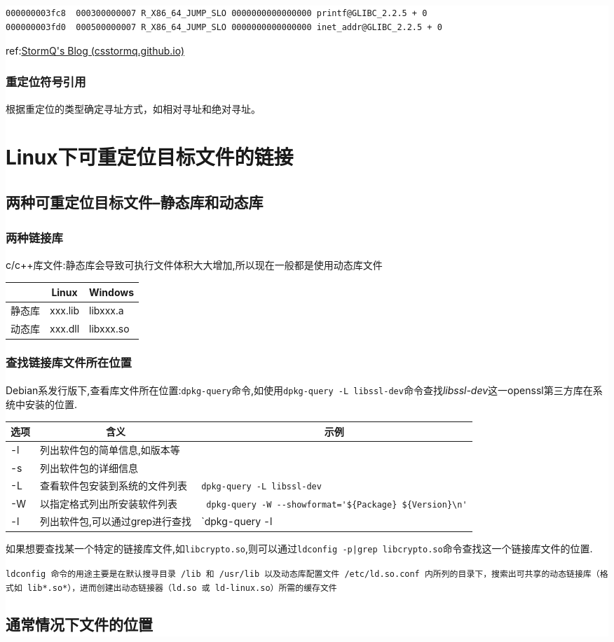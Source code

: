 ``` shell
000000003fc8  000300000007 R_X86_64_JUMP_SLO 0000000000000000 printf@GLIBC_2.2.5 + 0
000000003fd0  000500000007 R_X86_64_JUMP_SLO 0000000000000000 inet_addr@GLIBC_2.2.5 + 0

```

ref:[StormQ's Blog (csstormq.github.io)](https://csstormq.github.io/blog/计算机系统篇之链接（5）：重定位)

### 重定位符号引用

根据重定位的类型确定寻址方式，如相对寻址和绝对寻址。



# Linux下可重定位目标文件的链接

## 两种可重定位目标文件–静态库和动态库

### 两种链接库

c/c++库文件:静态库会导致可执行文件体积大大增加,所以现在一般都是使用动态库文件

|        | Linux   | Windows   |
| ------ | ------- | --------- |
| 静态库 | xxx.lib | libxxx.a  |
| 动态库 | xxx.dll | libxxx.so |

### 查找链接库文件所在位置

Debian系发行版下,查看库文件所在位置:`dpkg-query`命令,如使用`dpkg-query -L libssl-dev`命令查找*libssl-dev*这一openssl第三方库在系统中安装的位置.

| 选项 | 含义                            | 示例                                                    |
| ---- | ------------------------------- | ------------------------------------------------------- |
| -l   | 列出软件包的简单信息,如版本等   |                                                         |
| -s   | 列出软件包的详细信息            |                                                         |
| -L   | 查看软件包安装到系统的文件列表  | `dpkg-query -L libssl-dev`                              |
| -W   | 以指定格式列出所安装软件列表    | ` dpkg-query -W --showformat='${Package} ${Version}\n'` |
| -l   | 列出软件包,可以通过grep进行查找 | `dpkg-query -l                                          | grep gcc` |

如果想要查找某一个特定的链接库文件,如`libcrypto.so`,则可以通过`ldconfig -p|grep libcrypto.so`命令查找这一个链接库文件的位置.

```shell
ldconfig 命令的用途主要是在默认搜寻目录 /lib 和 /usr/lib 以及动态库配置文件 /etc/ld.so.conf 内所列的目录下，搜索出可共享的动态链接库（格式如 lib*.so*），进而创建出动态链接器（ld.so 或 ld-linux.so）所需的缓存文件
```

## 通常情况下文件的位置
